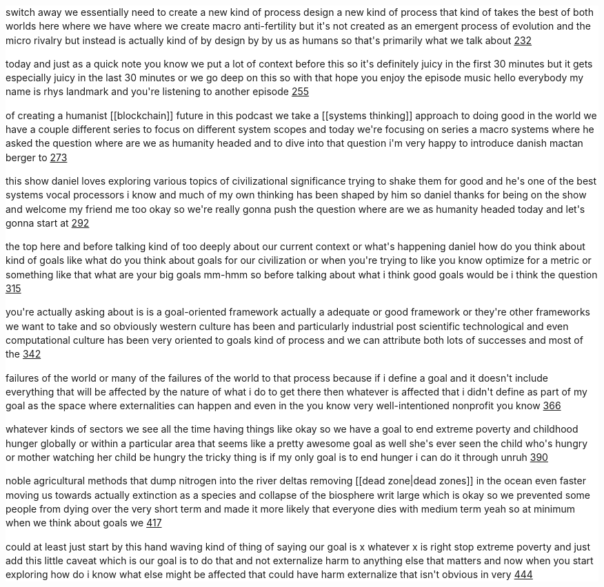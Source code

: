 switch away we essentially need to create a new kind of process design a new kind of process that kind of takes the best of both worlds here where we have where we create macro anti-fertility but it's not created as an emergent process of evolution and the micro rivalry but instead is actually kind of by design by by us as humans so that's primarily what we talk about [232](https://www.youtube.com/watch?v=a6ejROOyHW0&t=232.88s)

today and just as a quick note you know we put a lot of context before this so it's definitely juicy in the first 30 minutes but it gets especially juicy in the last 30 minutes or we go deep on this so with that hope you enjoy the episode music hello everybody my name is rhys landmark and you're listening to another episode [255](https://www.youtube.com/watch?v=a6ejROOyHW0&t=255.57s)

of creating a humanist [[blockchain]] future in this podcast we take a [[systems thinking]] approach to doing good in the world we have a couple different series to focus on different system scopes and today we're focusing on series a macro systems where he asked the question where are we as humanity headed and to dive into that question i'm very happy to introduce danish mactan berger to [273](https://www.youtube.com/watch?v=a6ejROOyHW0&t=273.63s)

this show daniel loves exploring various topics of civilizational significance trying to shake them for good and he's one of the best systems vocal processors i know and much of my own thinking has been shaped by him so daniel thanks for being on the show and welcome my friend me too okay so we're really gonna push the question where are we as humanity headed today and let's gonna start at [292](https://www.youtube.com/watch?v=a6ejROOyHW0&t=292.29s)

the top here and before talking kind of too deeply about our current context or what's happening daniel how do you think about kind of goals like what do you think about goals for our civilization or when you're trying to like you know optimize for a metric or something like that what are your big goals mm-hmm so before talking about what i think good goals would be i think the question [315](https://www.youtube.com/watch?v=a6ejROOyHW0&t=315.21s)

you're actually asking about is is a goal-oriented framework actually a adequate or good framework or they're other frameworks we want to take and so obviously western culture has been and particularly industrial post scientific technological and even computational culture has been very oriented to goals kind of process and we can attribute both lots of successes and most of the [342](https://www.youtube.com/watch?v=a6ejROOyHW0&t=342.75s)

failures of the world or many of the failures of the world to that process because if i define a goal and it doesn't include everything that will be affected by the nature of what i do to get there then whatever is affected that i didn't define as part of my goal as the space where externalities can happen and even in the you know very well-intentioned nonprofit you know [366](https://www.youtube.com/watch?v=a6ejROOyHW0&t=366.35s)

whatever kinds of sectors we see all the time having things like okay so we have a goal to end extreme poverty and childhood hunger globally or within a particular area that seems like a pretty awesome goal as well she's ever seen the child who's hungry or mother watching her child be hungry the tricky thing is if my only goal is to end hunger i can do it through unruh [390](https://www.youtube.com/watch?v=a6ejROOyHW0&t=390.72s)

noble agricultural methods that dump nitrogen into the river deltas removing [[dead zone|dead zones]] in the ocean even faster moving us towards actually extinction as a species and collapse of the biosphere writ large which is okay so we prevented some people from dying over the very short term and made it more likely that everyone dies with medium term yeah so at minimum when we think about goals we [417](https://www.youtube.com/watch?v=a6ejROOyHW0&t=417.3s)

could at least just start by this hand waving kind of thing of saying our goal is x whatever x is right stop extreme poverty and just add this little caveat which is our goal is to do that and not externalize harm to anything else that matters and now when you start exploring how do i know what else might be affected that could have harm externalize that isn't obvious in very [444](https://www.youtube.com/watch?v=a6ejROOyHW0&t=444.15s)
